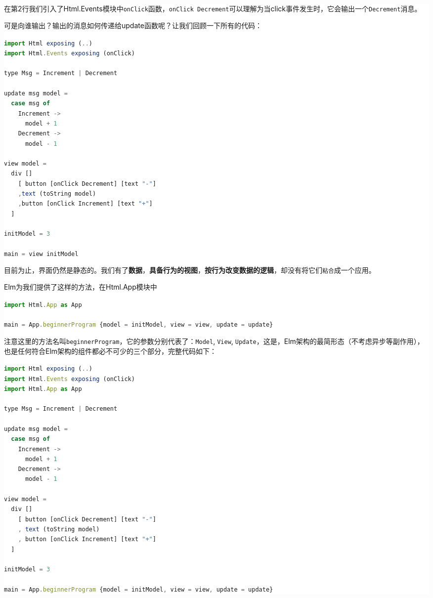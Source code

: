 在第2行我们引入了Html.Events模块中`onClick`函数，`onClick Decrement`可以理解为当click事件发生时，它会输出一个`Decrement`消息。

可是向谁输出？输出的消息如何传递给update函数呢？让我们回顾一下所有的代码：

```js
import Html exposing (..)
import Html.Events exposing (onClick)

type Msg = Increment | Decrement

update msg model = 
  case msg of 
    Increment -> 
      model + 1
    Decrement ->
      model - 1

view model =
  div []
    [ button [onClick Decrement] [text "-"]
    ,text (toString model)
    ,button [onClick Increment] [text "+"]
  ]
  
initModel = 3
  
main = view initModel

```

目前为止，界面仍然是静态的。我们有了**数据**，**具备行为的视图**，**按行为改变数据的逻辑**，却没有将它们`粘合`成一个应用。

Elm为我们提供了这样的方法，在Html.App模块中

```js
import Html.App as App

main = App.beginnerProgram {model = initModel, view = view, update = update}
```

注意这里的方法名叫`beginnerProgram`，它的参数分别代表了：`Model`, `View`, `Update`，这是，Elm架构的最简形态（不考虑异步等副作用），也是任何符合Elm架构的组件都必不可少的三个部分，完整代码如下：

```js
import Html exposing (..)
import Html.Events exposing (onClick)
import Html.App as App

type Msg = Increment | Decrement

update msg model = 
  case msg of 
    Increment -> 
      model + 1
    Decrement ->
      model - 1

view model =
  div []
    [ button [onClick Decrement] [text "-"]
    , text (toString model)
    , button [onClick Increment] [text "+"]
  ]
  
initModel = 3

main = App.beginnerProgram {model = initModel, view = view, update = update}
```